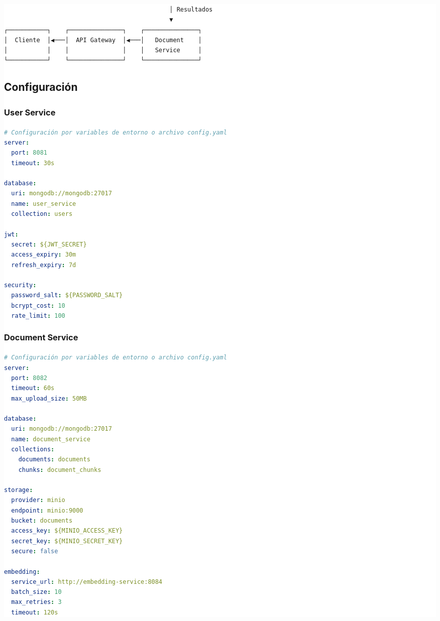 ```
                                              │ Resultados
                                              ▼
┌───────────┐    ┌───────────────┐    ┌───────────────┐
│  Cliente  │◀───│  API Gateway  │◀───│   Document    │
│           │    │               │    │   Service     │
└───────────┘    └───────────────┘    └───────────────┘
```

## Configuración

### User Service

```yaml
# Configuración por variables de entorno o archivo config.yaml
server:
  port: 8081
  timeout: 30s

database:
  uri: mongodb://mongodb:27017
  name: user_service
  collection: users

jwt:
  secret: ${JWT_SECRET}
  access_expiry: 30m
  refresh_expiry: 7d

security:
  password_salt: ${PASSWORD_SALT}
  bcrypt_cost: 10
  rate_limit: 100
```

### Document Service

```yaml
# Configuración por variables de entorno o archivo config.yaml
server:
  port: 8082
  timeout: 60s
  max_upload_size: 50MB

database:
  uri: mongodb://mongodb:27017
  name: document_service
  collections:
    documents: documents
    chunks: document_chunks

storage:
  provider: minio
  endpoint: minio:9000
  bucket: documents
  access_key: ${MINIO_ACCESS_KEY}
  secret_key: ${MINIO_SECRET_KEY}
  secure: false

embedding:
  service_url: http://embedding-service:8084
  batch_size: 10
  max_retries: 3
  timeout: 120s
```